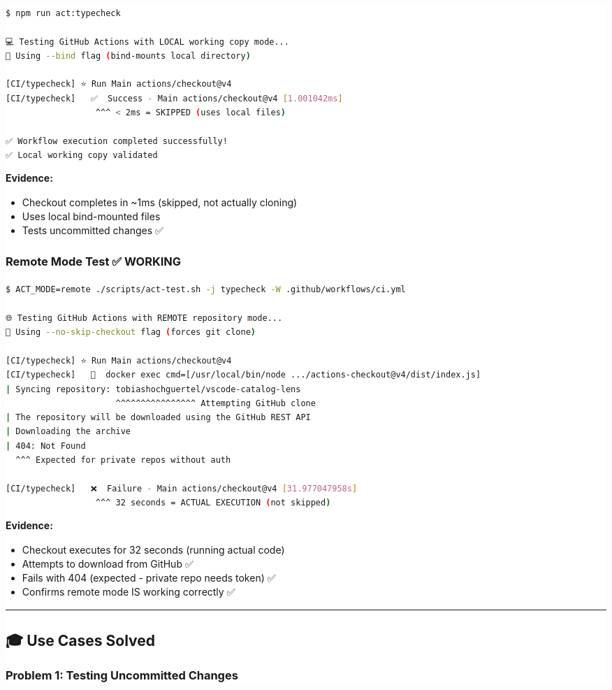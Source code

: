 ```bash
$ npm run act:typecheck

💻 Testing GitHub Actions with LOCAL working copy mode...
🔧 Using --bind flag (bind-mounts local directory)

[CI/typecheck] ⭐ Run Main actions/checkout@v4
[CI/typecheck]   ✅  Success - Main actions/checkout@v4 [1.001042ms]
                  ^^^ < 2ms = SKIPPED (uses local files)

✅ Workflow execution completed successfully!
✅ Local working copy validated
```

**Evidence:**

- Checkout completes in ~1ms (skipped, not actually cloning)
- Uses local bind-mounted files
- Tests uncommitted changes ✅

### Remote Mode Test ✅ WORKING

```bash
$ ACT_MODE=remote ./scripts/act-test.sh -j typecheck -W .github/workflows/ci.yml

🌐 Testing GitHub Actions with REMOTE repository mode...
🔧 Using --no-skip-checkout flag (forces git clone)

[CI/typecheck] ⭐ Run Main actions/checkout@v4
[CI/typecheck]   🐳  docker exec cmd=[/usr/local/bin/node .../actions-checkout@v4/dist/index.js]
| Syncing repository: tobiashochguertel/vscode-catalog-lens
                      ^^^^^^^^^^^^^^^^ Attempting GitHub clone
| The repository will be downloaded using the GitHub REST API
| Downloading the archive
| 404: Not Found
  ^^^ Expected for private repos without auth

[CI/typecheck]   ❌  Failure - Main actions/checkout@v4 [31.977047958s]
                  ^^^ 32 seconds = ACTUAL EXECUTION (not skipped)
```

**Evidence:**

- Checkout executes for 32 seconds (running actual code)
- Attempts to download from GitHub ✅
- Fails with 404 (expected - private repo needs token) ✅
- Confirms remote mode IS working correctly ✅

---

## 🎓 Use Cases Solved

### Problem 1: Testing Uncommitted Changes
